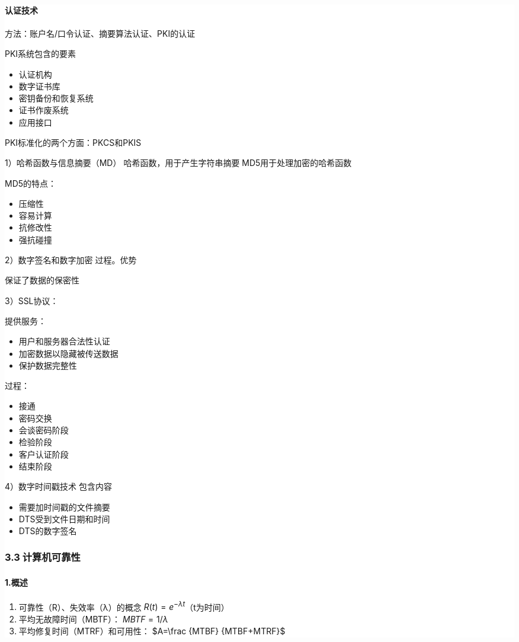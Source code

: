 #### 认证技术
方法：账户名/口令认证、摘要算法认证、PKI的认证

PKI系统包含的要素
- 认证机构
- 数字证书库
- 密钥备份和恢复系统
- 证书作废系统
- 应用接口

PKI标准化的两个方面：PKCS和PKIS

1）哈希函数与信息摘要（MD）
哈希函数，用于产生字符串摘要
MD5用于处理加密的哈希函数

  MD5的特点：
   * 压缩性
   * 容易计算
   * 抗修改性
   * 强抗碰撞

2）数字签名和数字加密
过程。优势

保证了数据的保密性

3）SSL协议：

提供服务：
- 用户和服务器合法性认证
- 加密数据以隐藏被传送数据
- 保护数据完整性

过程：
- 接通
- 密码交换
- 会谈密码阶段
- 检验阶段
- 客户认证阶段
- 结束阶段

4）数字时间戳技术
包含内容
- 需要加时间戳的文件摘要
- DTS受到文件日期和时间
- DTS的数字签名

### 3.3 计算机可靠性
#### 1.概述
1. 可靠性（R）、失效率（λ）的概念
$R(t)=e^{-\lambda t}$（t为时间）
2. 平均无故障时间（MBTF）：
   $MBTF=1/\lambda$
3. 平均修复时间（MTRF）和可用性：
    $A=\frac {MTBF} {MTBF+MTRF}$
